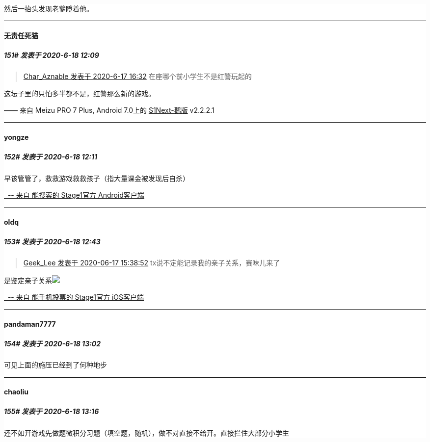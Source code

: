 
然后一抬头发现老爹瞪着他。


-----

####  无责任死猫  
##### 151#       发表于 2020-6-18 12:09


<blockquote><a href="httphttps://bbs.saraba1st.com/2b/forum.php?mod=redirect&amp;goto=findpost&amp;pid=47839713&amp;ptid=1942278" target="_blank">Char_Aznable 发表于 2020-6-17 16:32</a>
在座哪个前小学生不是红警玩起的</blockquote>
这坛子里的只怕多半都不是，红警那么新的游戏。

—— 来自 Meizu PRO 7 Plus, Android 7.0上的 [S1Next-鹅版](https://github.com/ykrank/S1-Next/releases) v2.2.2.1


-----

####  yongze  
##### 152#       发表于 2020-6-18 12:11


早该管管了，救救游戏救救孩子（指大量课金被发现后自杀）

[  -- 来自 能搜索的 Stage1官方 Android客户端](https://www.coolapk.com/apk/140634)


-----

####  oldq  
##### 153#       发表于 2020-6-18 12:43


<blockquote><a href="httphttps://bbs.saraba1st.com/2b/forum.php?mod=redirect&amp;goto=findpost&amp;pid=47839072&amp;ptid=1942278" target="_blank">Geek_Lee 发表于 2020-06-17 15:38:52</a>
tx说不定能记录我的亲子关系，赛味儿来了</blockquote>是鉴定亲子关系<img src="https://static.saraba1st.com/image/smiley/face2017/049.png" referrerpolicy="no-referrer">

[  -- 来自 能手机投票的 Stage1官方 iOS客户端](https://itunes.apple.com/fi/app/saraba1st/id1221237470?mt=8)


-----

####  pandaman7777  
##### 154#       发表于 2020-6-18 13:02


可见上面的施压已经到了何种地步


-----

####  chaoliu  
##### 155#       发表于 2020-6-18 13:16


还不如开游戏先做题微积分习题（填空题，随机），做不对直接不给开。直接拦住大部分小学生
